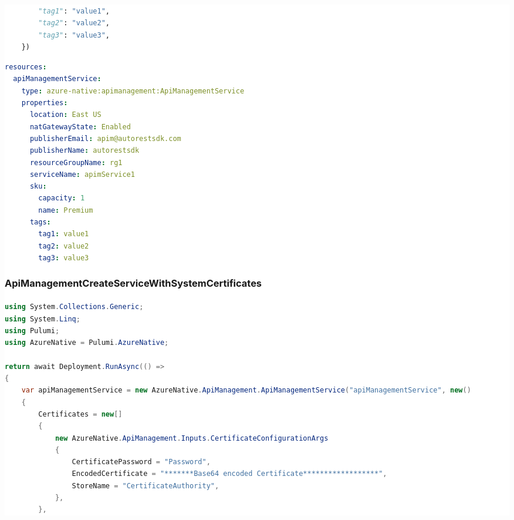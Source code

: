 ```python
        "tag1": "value1",
        "tag2": "value2",
        "tag3": "value3",
    })

```


</pulumi-choosable>
</div>


<div>
<pulumi-choosable type="language" values="yaml">


```yaml
resources:
  apiManagementService:
    type: azure-native:apimanagement:ApiManagementService
    properties:
      location: East US
      natGatewayState: Enabled
      publisherEmail: apim@autorestsdk.com
      publisherName: autorestsdk
      resourceGroupName: rg1
      serviceName: apimService1
      sku:
        capacity: 1
        name: Premium
      tags:
        tag1: value1
        tag2: value2
        tag3: value3

```


</pulumi-choosable>
</div>




### ApiManagementCreateServiceWithSystemCertificates


<div>
<pulumi-choosable type="language" values="csharp">

```csharp
using System.Collections.Generic;
using System.Linq;
using Pulumi;
using AzureNative = Pulumi.AzureNative;

return await Deployment.RunAsync(() => 
{
    var apiManagementService = new AzureNative.ApiManagement.ApiManagementService("apiManagementService", new()
    {
        Certificates = new[]
        {
            new AzureNative.ApiManagement.Inputs.CertificateConfigurationArgs
            {
                CertificatePassword = "Password",
                EncodedCertificate = "*******Base64 encoded Certificate******************",
                StoreName = "CertificateAuthority",
            },
        },
```